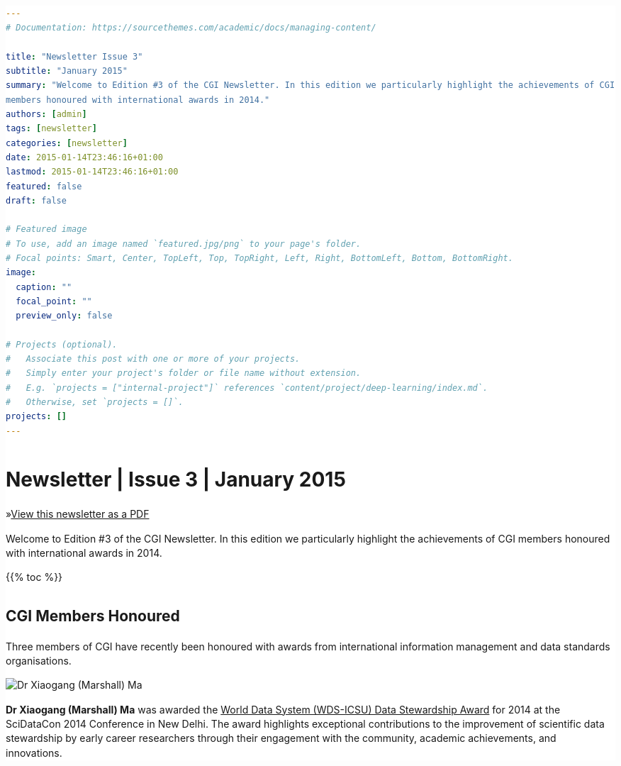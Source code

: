 ```yaml
---
# Documentation: https://sourcethemes.com/academic/docs/managing-content/

title: "Newsletter Issue 3"
subtitle: "January 2015"
summary: "Welcome to Edition #3 of the CGI Newsletter. In this edition we particularly highlight the achievements of CGI members honoured with international awards in 2014."
authors: [admin]
tags: [newsletter]
categories: [newsletter]
date: 2015-01-14T23:46:16+01:00
lastmod: 2015-01-14T23:46:16+01:00
featured: false
draft: false

# Featured image
# To use, add an image named `featured.jpg/png` to your page's folder.
# Focal points: Smart, Center, TopLeft, Top, TopRight, Left, Right, BottomLeft, Bottom, BottomRight.
image:
  caption: ""
  focal_point: ""
  preview_only: false

# Projects (optional).
#   Associate this post with one or more of your projects.
#   Simply enter your project's folder or file name without extension.
#   E.g. `projects = ["internal-project"]` references `content/project/deep-learning/index.md`.
#   Otherwise, set `projects = []`.
projects: []
---
```

# Newsletter | Issue 3 | January 2015

»[View this newsletter as a PDF](/docs/CGI_newsletter_jan15.pdf)

Welcome to Edition #3 of the CGI Newsletter. In this edition we particularly highlight the achievements of CGI members honoured with international awards in 2014.

{{% toc %}}

## CGI Members Honoured

Three members of CGI have recently been honoured with awards from international information management and data standards organisations.

![Dr Xiaogang (Marshall) Ma](/img/XiaogangMa.jpg)

**Dr Xiaogang (Marshall) Ma** was awarded the [World Data System (WDS-ICSU) Data Stewardship Award](https://www.icsu-wds.org/news/news-archive/wds-stewardship-award-201320132014) for 2014 at the SciDataCon 2014 Conference in New Delhi. The award highlights exceptional contributions to the improvement of scientific data stewardship by early career researchers through their engagement with the community, academic achievements, and innovations.
